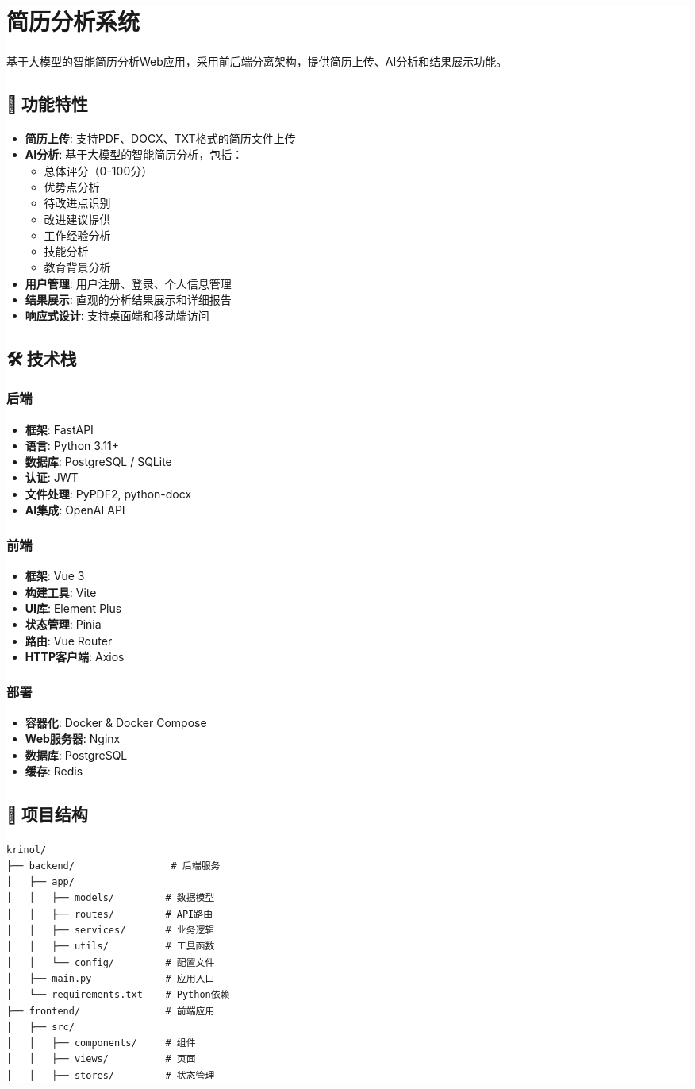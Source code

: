 # 简历分析系统

基于大模型的智能简历分析Web应用，采用前后端分离架构，提供简历上传、AI分析和结果展示功能。

## 🚀 功能特性

- **简历上传**: 支持PDF、DOCX、TXT格式的简历文件上传
- **AI分析**: 基于大模型的智能简历分析，包括：
  - 总体评分（0-100分）
  - 优势点分析
  - 待改进点识别
  - 改进建议提供
  - 工作经验分析
  - 技能分析
  - 教育背景分析
- **用户管理**: 用户注册、登录、个人信息管理
- **结果展示**: 直观的分析结果展示和详细报告
- **响应式设计**: 支持桌面端和移动端访问

## 🛠 技术栈

### 后端
- **框架**: FastAPI
- **语言**: Python 3.11+
- **数据库**: PostgreSQL / SQLite
- **认证**: JWT
- **文件处理**: PyPDF2, python-docx
- **AI集成**: OpenAI API

### 前端
- **框架**: Vue 3
- **构建工具**: Vite
- **UI库**: Element Plus
- **状态管理**: Pinia
- **路由**: Vue Router
- **HTTP客户端**: Axios

### 部署
- **容器化**: Docker & Docker Compose
- **Web服务器**: Nginx
- **数据库**: PostgreSQL
- **缓存**: Redis

## 📁 项目结构

```
krinol/
├── backend/                 # 后端服务
│   ├── app/
│   │   ├── models/         # 数据模型
│   │   ├── routes/         # API路由
│   │   ├── services/       # 业务逻辑
│   │   ├── utils/          # 工具函数
│   │   └── config/         # 配置文件
│   ├── main.py             # 应用入口
│   └── requirements.txt    # Python依赖
├── frontend/               # 前端应用
│   ├── src/
│   │   ├── components/     # 组件
│   │   ├── views/          # 页面
│   │   ├── stores/         # 状态管理
```